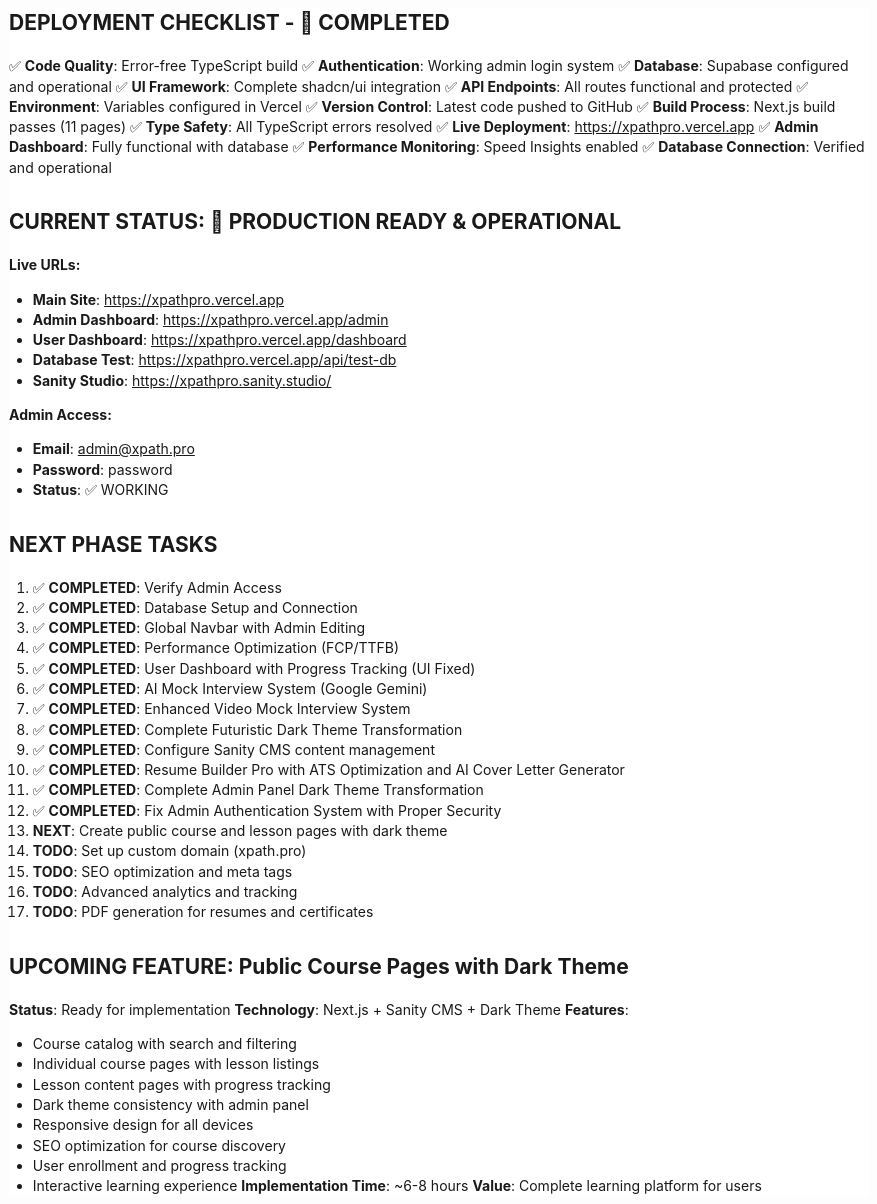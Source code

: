 ## DEPLOYMENT CHECKLIST - 🎉 COMPLETED
✅ **Code Quality**: Error-free TypeScript build
✅ **Authentication**: Working admin login system
✅ **Database**: Supabase configured and operational
✅ **UI Framework**: Complete shadcn/ui integration
✅ **API Endpoints**: All routes functional and protected
✅ **Environment**: Variables configured in Vercel
✅ **Version Control**: Latest code pushed to GitHub
✅ **Build Process**: Next.js build passes (11 pages)
✅ **Type Safety**: All TypeScript errors resolved
✅ **Live Deployment**: https://xpathpro.vercel.app
✅ **Admin Dashboard**: Fully functional with database
✅ **Performance Monitoring**: Speed Insights enabled
✅ **Database Connection**: Verified and operational

## CURRENT STATUS: 🚀 PRODUCTION READY & OPERATIONAL
**Live URLs:**
- **Main Site**: https://xpathpro.vercel.app
- **Admin Dashboard**: https://xpathpro.vercel.app/admin
- **User Dashboard**: https://xpathpro.vercel.app/dashboard
- **Database Test**: https://xpathpro.vercel.app/api/test-db
- **Sanity Studio**: https://xpathpro.sanity.studio/

**Admin Access:**
- **Email**: admin@xpath.pro
- **Password**: password
- **Status**: ✅ WORKING

## NEXT PHASE TASKS
1. ✅ **COMPLETED**: Verify Admin Access
2. ✅ **COMPLETED**: Database Setup and Connection
3. ✅ **COMPLETED**: Global Navbar with Admin Editing
4. ✅ **COMPLETED**: Performance Optimization (FCP/TTFB)
5. ✅ **COMPLETED**: User Dashboard with Progress Tracking (UI Fixed)
6. ✅ **COMPLETED**: AI Mock Interview System (Google Gemini)
7. ✅ **COMPLETED**: Enhanced Video Mock Interview System
8. ✅ **COMPLETED**: Complete Futuristic Dark Theme Transformation
9. ✅ **COMPLETED**: Configure Sanity CMS content management
10. ✅ **COMPLETED**: Resume Builder Pro with ATS Optimization and AI Cover Letter Generator
11. ✅ **COMPLETED**: Complete Admin Panel Dark Theme Transformation
12. ✅ **COMPLETED**: Fix Admin Authentication System with Proper Security
13. **NEXT**: Create public course and lesson pages with dark theme
14. **TODO**: Set up custom domain (xpath.pro)
15. **TODO**: SEO optimization and meta tags
16. **TODO**: Advanced analytics and tracking
17. **TODO**: PDF generation for resumes and certificates

## UPCOMING FEATURE: Public Course Pages with Dark Theme
**Status**: Ready for implementation
**Technology**: Next.js + Sanity CMS + Dark Theme
**Features**: 
- Course catalog with search and filtering
- Individual course pages with lesson listings
- Lesson content pages with progress tracking
- Dark theme consistency with admin panel
- Responsive design for all devices
- SEO optimization for course discovery
- User enrollment and progress tracking
- Interactive learning experience
**Implementation Time**: ~6-8 hours
**Value**: Complete learning platform for users